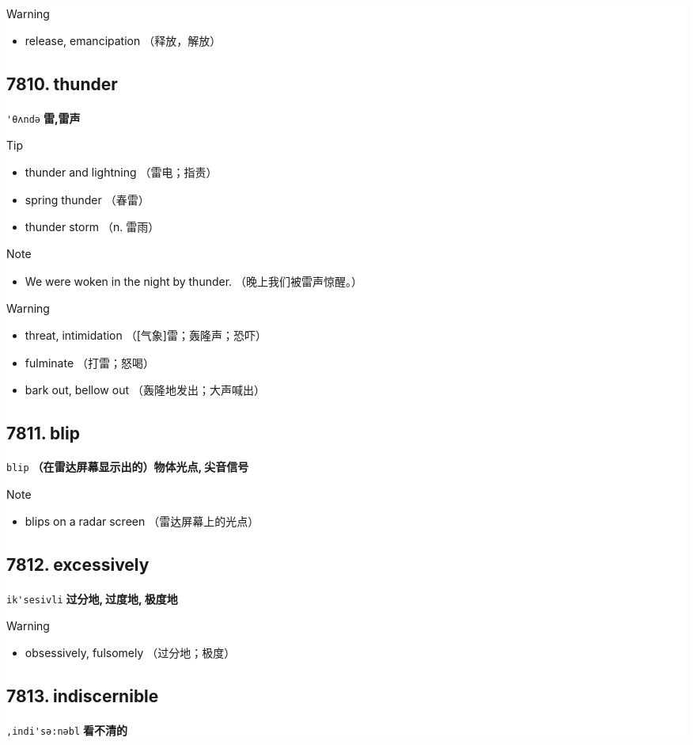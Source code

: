 > [!WARNING]
>
> - release, emancipation （释放，解放）
>

## 7810. thunder

`'θʌndə`  **雷,雷声**

> [!TIP]
>
> - thunder and lightning （雷电；指责）
>
> - spring thunder （春雷）
>
> - thunder storm （n. 雷雨）
>

> [!NOTE]
>
> - We were woken in the night by thunder. （晚上我们被雷声惊醒。）
>

> [!WARNING]
>
> - threat, intimidation （[气象]雷；轰隆声；恐吓）
>
> - fulminate （打雷；怒喝）
>
> - bark out, bellow out （轰隆地发出；大声喊出）
>

## 7811. blip

`blip`  **（在雷达屏幕显示出的）物体光点, 尖音信号**

> [!NOTE]
>
> - blips on a radar screen （雷达屏幕上的光点）
>

## 7812. excessively

`ik'sesivli`  **过分地, 过度地, 极度地**

> [!WARNING]
>
> - obsessively, fulsomely （过分地；极度）
>

## 7813. indiscernible

`,indi'sə:nəbl`  **看不清的**
